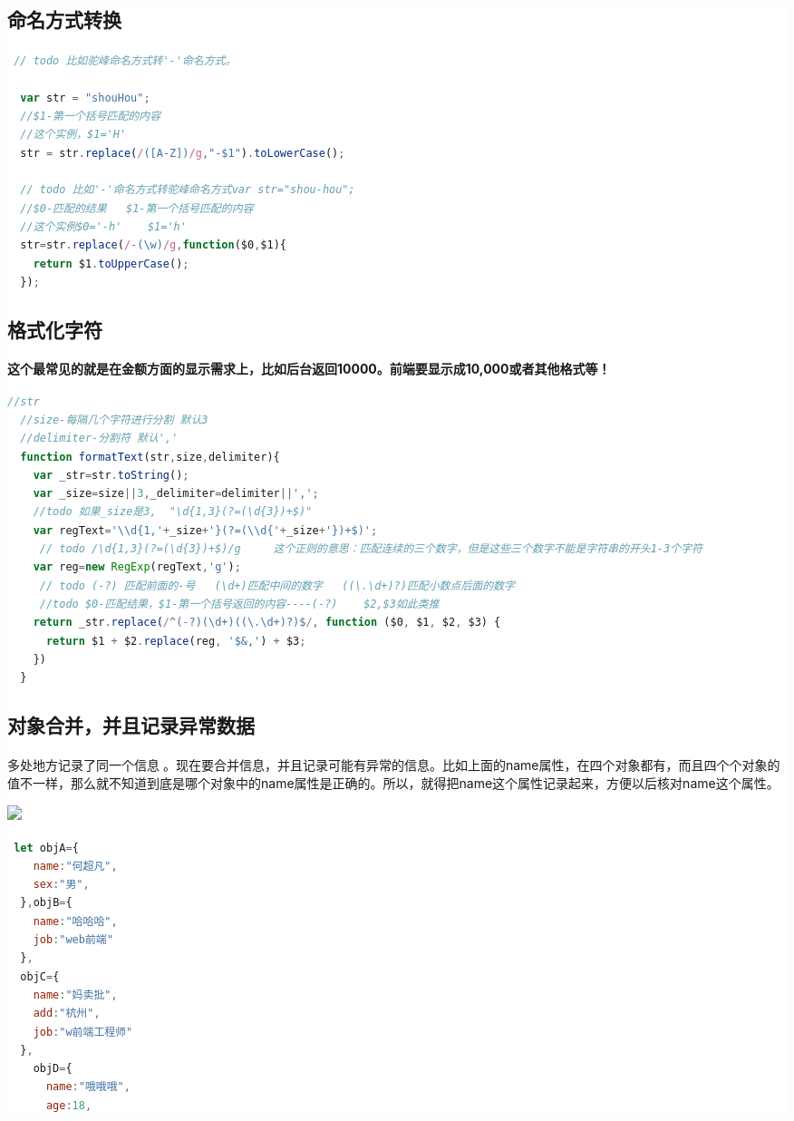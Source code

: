 ## 命名方式转换

```javascript
 // todo 比如驼峰命名方式转'-'命名方式。

  var str = "shouHou";
  //$1-第一个括号匹配的内容
  //这个实例，$1='H'
  str = str.replace(/([A-Z])/g,"-$1").toLowerCase();

  // todo 比如'-'命名方式转驼峰命名方式var str="shou-hou";
  //$0-匹配的结果   $1-第一个括号匹配的内容
  //这个实例$0='-h'    $1='h'
  str=str.replace(/-(\w)/g,function($0,$1){
    return $1.toUpperCase();
  });
```

## 格式化字符

**这个最常见的就是在金额方面的显示需求上，比如后台返回10000。前端要显示成10,000或者其他格式等！** 

```javascript
//str
  //size-每隔几个字符进行分割 默认3
  //delimiter-分割符 默认','
  function formatText(str,size,delimiter){
    var _str=str.toString();
    var _size=size||3,_delimiter=delimiter||',';
    //todo 如果_size是3,  "\d{1,3}(?=(\d{3})+$)"
    var regText='\\d{1,'+_size+'}(?=(\\d{'+_size+'})+$)';
     // todo /\d{1,3}(?=(\d{3})+$)/g     这个正则的意思：匹配连续的三个数字，但是这些三个数字不能是字符串的开头1-3个字符
    var reg=new RegExp(regText,'g');
     // todo (-?) 匹配前面的-号   (\d+)匹配中间的数字   ((\.\d+)?)匹配小数点后面的数字
     //todo $0-匹配结果，$1-第一个括号返回的内容----(-?)    $2,$3如此类推
    return _str.replace(/^(-?)(\d+)((\.\d+)?)$/, function ($0, $1, $2, $3) {
      return $1 + $2.replace(reg, '$&,') + $3;
    })
  }
```

## 对象合并，并且记录异常数据

多处地方记录了同一个信息 。现在要合并信息，并且记录可能有异常的信息。比如上面的name属性，在四个对象都有，而且四个个对象的值不一样，那么就不知道到底是哪个对象中的name属性是正确的。所以，就得把name这个属性记录起来，方便以后核对name这个属性。

![](C:\Users\何超凡\Desktop\图片\2018-06-13_165640.png)

```javascript
 let objA={
    name:"何超凡",
    sex:"男",
  },objB={
    name:"哈哈哈",
    job:"web前端"
  },
  objC={
    name:"妈卖批",
    add:"杭州",
    job:"w前端工程师"
  },
    objD={
      name:"哦哦哦",
      age:18,
```